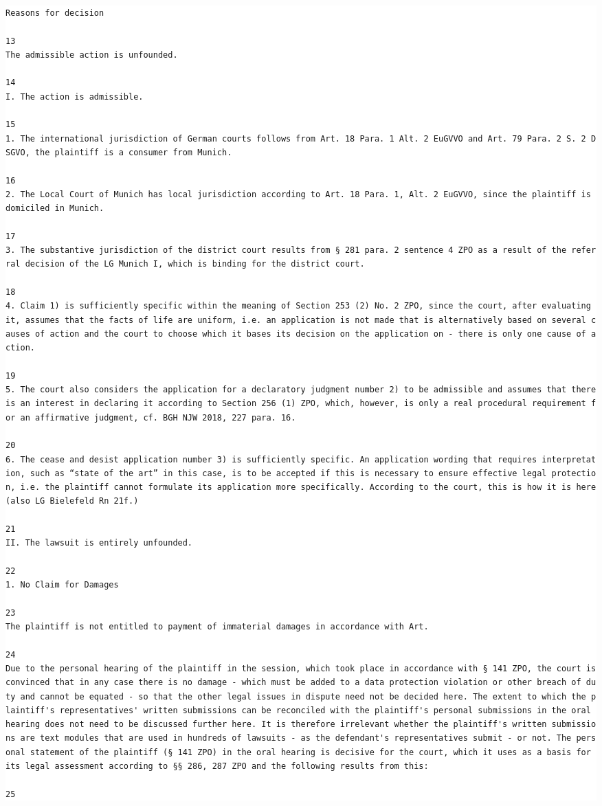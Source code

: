 ```
Reasons for decision

13
The admissible action is unfounded.

14
I. The action is admissible.

15
1. The international jurisdiction of German courts follows from Art. 18 Para. 1 Alt. 2 EuGVVO and Art. 79 Para. 2 S. 2 DSGVO, the plaintiff is a consumer from Munich.

16
2. The Local Court of Munich has local jurisdiction according to Art. 18 Para. 1, Alt. 2 EuGVVO, since the plaintiff is domiciled in Munich.

17
3. The substantive jurisdiction of the district court results from § 281 para. 2 sentence 4 ZPO as a result of the referral decision of the LG Munich I, which is binding for the district court.

18
4. Claim 1) is sufficiently specific within the meaning of Section 253 (2) No. 2 ZPO, since the court, after evaluating it, assumes that the facts of life are uniform, i.e. an application is not made that is alternatively based on several causes of action and the court to choose which it bases its decision on the application on - there is only one cause of action.

19
5. The court also considers the application for a declaratory judgment number 2) to be admissible and assumes that there is an interest in declaring it according to Section 256 (1) ZPO, which, however, is only a real procedural requirement for an affirmative judgment, cf. BGH NJW 2018, 227 para. 16.

20
6. The cease and desist application number 3) is sufficiently specific. An application wording that requires interpretation, such as “state of the art” in this case, is to be accepted if this is necessary to ensure effective legal protection, i.e. the plaintiff cannot formulate its application more specifically. According to the court, this is how it is here (also LG Bielefeld Rn 21f.)

21
II. The lawsuit is entirely unfounded.

22
1. No Claim for Damages

23
The plaintiff is not entitled to payment of immaterial damages in accordance with Art.

24
Due to the personal hearing of the plaintiff in the session, which took place in accordance with § 141 ZPO, the court is convinced that in any case there is no damage - which must be added to a data protection violation or other breach of duty and cannot be equated - so that the other legal issues in dispute need not be decided here. The extent to which the plaintiff's representatives' written submissions can be reconciled with the plaintiff's personal submissions in the oral hearing does not need to be discussed further here. It is therefore irrelevant whether the plaintiff's written submissions are text modules that are used in hundreds of lawsuits - as the defendant's representatives submit - or not. The personal statement of the plaintiff (§ 141 ZPO) in the oral hearing is decisive for the court, which it uses as a basis for its legal assessment according to §§ 286, 287 ZPO and the following results from this:

25
```